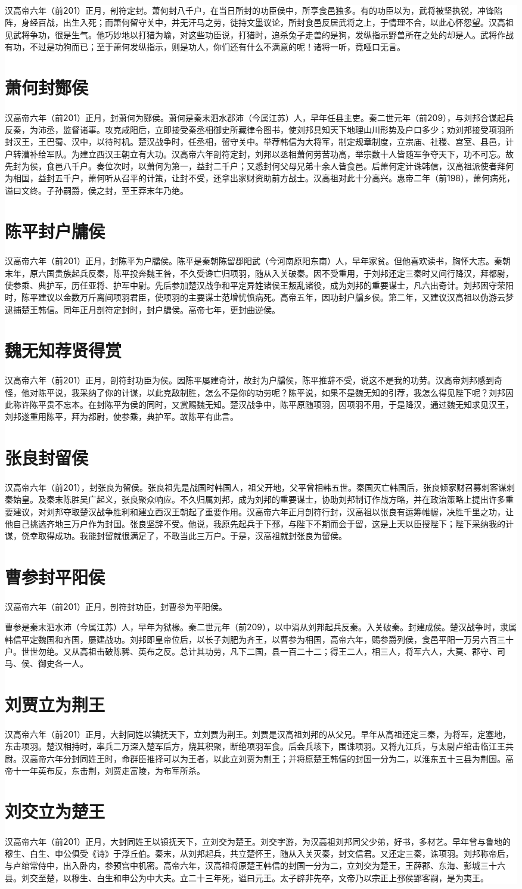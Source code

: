 汉高帝六年（前201）正月，剖符定封。萧何封八千户，在当日所封的功臣侯中，所享食邑独多。有的功臣以为，武将被坚执锐，冲锋陷阵，身经百战，出生入死；而萧何留守关中，并无汗马之劳，徒持文墨议论，所封食邑反居武将之上，于情理不合，以此心怀怨望。汉高祖见武将争功，很是生气。他巧妙地以打猎为喻，对这些功臣说，打猎时，追杀兔子走兽的是狗，发纵指示野兽所在之处的却是人。武将作战有功，不过是功狗而已；至于萧何发纵指示，则是功人，你们还有什么不满意的呢！诸将一听，竟哑口无言。

# 萧何封酂侯

汉高帝六年（前201）正月，封萧何为酂侯。萧何是秦末泗水郡沛（今属江苏）人，早年任县主吏。秦二世元年（前209），与刘邦合谋起兵反秦，为沛丞，监督诸事。攻克咸阳后，立即接受秦丞相御史所藏律令图书，使刘邦具知天下地理山川形势及户口多少；劝刘邦接受项羽所封汉王，王巴蜀、汉中，以待时机。楚汉战争时，任丞相，留守关中。举荐韩信为大将军，制定规章制度，立宗庙、社稷、宫室、县邑，计户转漕补给军队。为建立西汉王朝立有大功。汉高帝六年剖符定封，刘邦以丞相萧何劳苦功高，举宗数十人皆随军争夺天下，功不可忘。故先封为侯，食邑八千户。奏位次时，以萧何为第一，益封二千户；又悉封何父母兄弟十余人皆食邑。后萧何定计诛韩信，汉高祖派使者拜何为相国，益封五千户，萧何听从召平的计策，让封不受，还拿出家财资助前方战士。汉高祖对此十分高兴。惠帝二年（前198），萧何病死，谥曰文终。子孙嗣爵，侯之封，至王莽末年乃绝。

# 陈平封户牗侯

汉高帝六年（前201）正月，封陈平为户牖侯。陈平是秦朝陈留郡阳武（今河南原阳东南）人，早年家贫。但他喜欢读书，胸怀大志。秦朝末年，原六国贵族起兵反秦，陈平投奔魏王咎，不久受谗亡归项羽，随从入关破秦。因不受重用，于刘邦还定三秦时又间行降汉，拜都尉，使参乘、典护军，历任亚将、护军中尉。先后参加楚汉战争和平定异姓诸侯王叛乱诸役，成为刘邦的重要谋士，凡六出奇计。刘邦困守荣阳时，陈平建议以金数万斤离间项羽君臣，使项羽的主要谋士范增忧愤病死。高帝五年，因功封户牖乡侯。第二年，又建议汉高祖以伪游云梦逮捕楚王韩信。同年正月剖符定封时，封户牖侯。高帝七年，更封曲逆侯。

# 魏无知荐贤得赏

汉高帝六年（前201）正月，剖符封功臣为侯。因陈平屡建奇计，故封为户牖侯，陈平推辞不受，说这不是我的功劳。汉高帝刘邦感到奇怪，他对陈平说，我采纳了你的计谋，以此克敌制胜，怎么不是你的功劳呢？陈平说，如果不是魏无知的引荐，我怎么得见陛下呢？刘邦因此称许陈平贵不忘本。在封陈平为侯的同时，又赏赐魏无知。楚汉战争中，陈平原随项羽，因项羽不用，于是降汉，通过魏无知求见汉王，刘邦遂重用陈平，拜为都尉，使参乘，典护军。故陈平有此言。

# 张良封留侯

汉高帝六年（前201），封张良为留侯。张良祖先是战国时韩国人，祖父开地，父平曾相韩五世。秦国灭亡韩国后，张良倾家财召募刺客谋刺秦始皇。及秦末陈胜吴广起义，张良聚众响应。不久归属刘邦，成为刘邦的重要谋士，协助刘邦制订作战方略，并在政治策略上提出许多重要建议，对刘邦夺取楚汉战争胜利和建立西汉王朝起了重要作用。汉高帝六年正月剖符行封，汉高祖以张良有运筹帷幄，决胜千里之功，让他自己挑选齐地三万户作为封国。张良坚辞不受。他说，我原先起兵于下邳，与陛下不期而会于留，这是上天以臣授陛下；陛下采纳我的计谋，侥幸取得成功。我能封留就很满足了，不敢当此三万户。于是，汉高祖就封张良为留侯。

# 曹参封平阳侯

汉高帝六年（前201）正月，剖符封功臣，封曹参为平阳侯。

曹参是秦末泗水沛（今属江苏）人，早年为狱椽。秦二世元年（前209），以中涓从刘邦起兵反秦。入关破秦。封建成侯。楚汉战争时，隶属韩信平定魏国和齐国，屡建战功。刘邦即皇帝位后，以长子刘肥为齐王，以曹参为相国，高帝六年，赐参爵列侯，食邑平阳一万另六百三十户。世世勿绝。又从高祖击破陈豨、英布之反。总计其功劳，凡下二国，县一百二十二；得王二人，相三人，将军六人，大莫、郡守、司马、侯、御史各一人。

# 刘贾立为荆王

汉高帝六年（前201）正月，大封同姓以镇抚天下，立刘贾为荆王。刘贾是汉高祖刘邦的从父兄。早年从高祖还定三秦，为将军，定塞地，东击项羽。楚汉相持时，率兵二万深入楚军后方，烧其积聚，断绝项羽军食。后会兵垓下，围诛项羽。又将九江兵，与太尉卢绾击临江王共尉。汉高帝六年分封同姓王时，命群臣推择可以为王者，以此立刘贾为荆王；并将原楚王韩信的封国一分为二，以淮东五十三县为荆国。高帝十一年英布反，东击荆，刘贾走富陵，为布军所杀。

# 刘交立为楚王

汉高帝六年（前201）正月，大封同姓王以镇抚天下，立刘交为楚王。刘交字游，为汉高祖刘邦同父少弟，好书，多材艺。早年曾与鲁地的穆生、白生、申公俱受《诗》于浮丘伯。秦末，从刘邦起兵，共立楚怀王，随从入关灭秦，封文信君。又还定三秦，诛项羽。刘邦称帝后，与卢绾常侍中，出入卧内，参预宫中机密。高帝六年，汉高祖将原楚王韩信的封国一分为二，立刘交为楚王，王薛郡、东海、彭城三十六县。刘交至楚，以穆生、白生和申公为中大夫。立二十三年死，谥曰元王。太子辟非先卒，文帝乃以宗正上邳侯郢客嗣，是为夷王。
